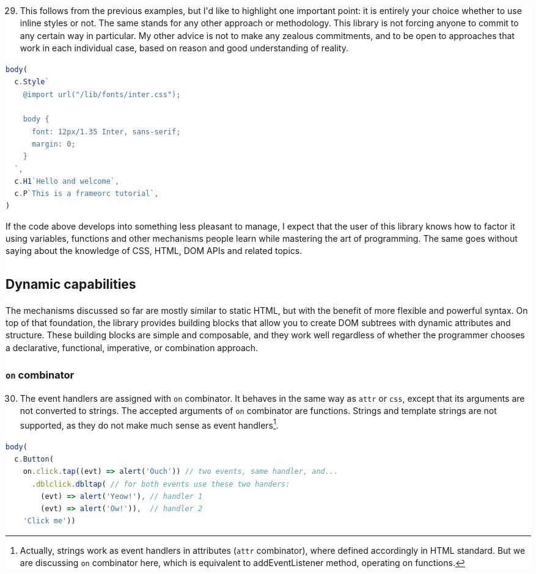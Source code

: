 
29. This follows from the previous examples, but I'd like to highlight one
important point: it is entirely your choice whether to use inline styles or not.
The same stands for any other approach or methodology. This library is not
forcing anyone to commit to any certain way in particular. My other advice is not
to make any zealous commitments, and to be open to approaches that work in each
individual case, based on reason and good understanding of reality.

```js
body(
  c.Style`
    @import url("/lib/fonts/inter.css");

    body {
      font: 12px/1.35 Inter, sans-serif;
      margin: 0;
    }
  `,
  c.H1`Hello and welcome`,
  c.P`This is a frameorc tutorial`,
)
```

If the code above develops into something less pleasant to manage, I expect that
the user of this library knows how to factor it using variables, functions and
other mechanisms people learn while mastering the art of programming. The same
goes without saying about the knowledge of CSS, HTML, DOM APIs and related topics.


## Dynamic capabilities

The mechanisms discussed so far are mostly similar to static HTML, but with
the benefit of more flexible and powerful syntax. On top of that foundation,
the library provides building blocks that allow you to create DOM subtrees
with dynamic attributes and structure. These building blocks are simple and
composable, and they work well regardless of whether the programmer chooses
a declarative, functional, imperative, or combination approach.


### `on` combinator

30. The event handlers are assigned with `on` combinator. It behaves in the same
way as `attr` or `css`, except that its arguments are not converted to strings.
The accepted arguments of `on` combinator are functions. Strings and template
strings are not supported, as they do not make much sense as event handlers[^3].

[^3]: Actually, strings work as event handlers in attributes (`attr` combinator),
where defined accordingly in HTML standard. But we are discussing `on` combinator
here, which is equivalent to addEventListener method, operating on functions.

```js
body(
  c.Button(
    on.click.tap((evt) => alert('Ouch')) // two events, same handler, and...
      .dblclick.dbltap( // for both events use these two handers:
        (evt) => alert('Yeow!'), // handler 1
        (evt) => alert('Ow!')),  // handler 2
    'Click me'))
```


[^1]: For example, run `python3 -m http.server` in the directory with `index` files;
[^2]: For instance, look at the